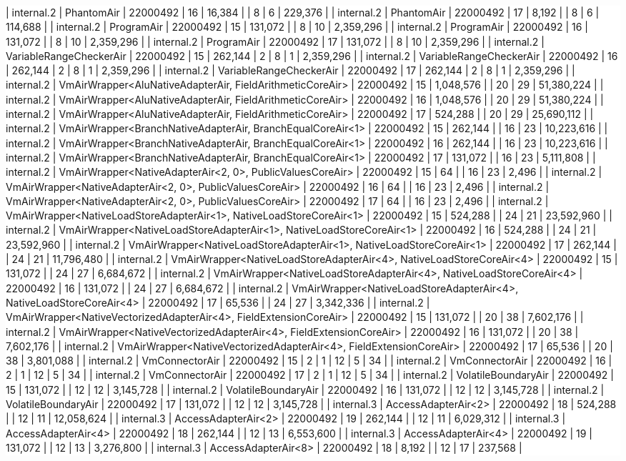 | internal.2 | PhantomAir | 22000492 | 16 | 16,384 |  | 8 | 6 | 229,376 | 
| internal.2 | PhantomAir | 22000492 | 17 | 8,192 |  | 8 | 6 | 114,688 | 
| internal.2 | ProgramAir | 22000492 | 15 | 131,072 |  | 8 | 10 | 2,359,296 | 
| internal.2 | ProgramAir | 22000492 | 16 | 131,072 |  | 8 | 10 | 2,359,296 | 
| internal.2 | ProgramAir | 22000492 | 17 | 131,072 |  | 8 | 10 | 2,359,296 | 
| internal.2 | VariableRangeCheckerAir | 22000492 | 15 | 262,144 | 2 | 8 | 1 | 2,359,296 | 
| internal.2 | VariableRangeCheckerAir | 22000492 | 16 | 262,144 | 2 | 8 | 1 | 2,359,296 | 
| internal.2 | VariableRangeCheckerAir | 22000492 | 17 | 262,144 | 2 | 8 | 1 | 2,359,296 | 
| internal.2 | VmAirWrapper<AluNativeAdapterAir, FieldArithmeticCoreAir> | 22000492 | 15 | 1,048,576 |  | 20 | 29 | 51,380,224 | 
| internal.2 | VmAirWrapper<AluNativeAdapterAir, FieldArithmeticCoreAir> | 22000492 | 16 | 1,048,576 |  | 20 | 29 | 51,380,224 | 
| internal.2 | VmAirWrapper<AluNativeAdapterAir, FieldArithmeticCoreAir> | 22000492 | 17 | 524,288 |  | 20 | 29 | 25,690,112 | 
| internal.2 | VmAirWrapper<BranchNativeAdapterAir, BranchEqualCoreAir<1> | 22000492 | 15 | 262,144 |  | 16 | 23 | 10,223,616 | 
| internal.2 | VmAirWrapper<BranchNativeAdapterAir, BranchEqualCoreAir<1> | 22000492 | 16 | 262,144 |  | 16 | 23 | 10,223,616 | 
| internal.2 | VmAirWrapper<BranchNativeAdapterAir, BranchEqualCoreAir<1> | 22000492 | 17 | 131,072 |  | 16 | 23 | 5,111,808 | 
| internal.2 | VmAirWrapper<NativeAdapterAir<2, 0>, PublicValuesCoreAir> | 22000492 | 15 | 64 |  | 16 | 23 | 2,496 | 
| internal.2 | VmAirWrapper<NativeAdapterAir<2, 0>, PublicValuesCoreAir> | 22000492 | 16 | 64 |  | 16 | 23 | 2,496 | 
| internal.2 | VmAirWrapper<NativeAdapterAir<2, 0>, PublicValuesCoreAir> | 22000492 | 17 | 64 |  | 16 | 23 | 2,496 | 
| internal.2 | VmAirWrapper<NativeLoadStoreAdapterAir<1>, NativeLoadStoreCoreAir<1> | 22000492 | 15 | 524,288 |  | 24 | 21 | 23,592,960 | 
| internal.2 | VmAirWrapper<NativeLoadStoreAdapterAir<1>, NativeLoadStoreCoreAir<1> | 22000492 | 16 | 524,288 |  | 24 | 21 | 23,592,960 | 
| internal.2 | VmAirWrapper<NativeLoadStoreAdapterAir<1>, NativeLoadStoreCoreAir<1> | 22000492 | 17 | 262,144 |  | 24 | 21 | 11,796,480 | 
| internal.2 | VmAirWrapper<NativeLoadStoreAdapterAir<4>, NativeLoadStoreCoreAir<4> | 22000492 | 15 | 131,072 |  | 24 | 27 | 6,684,672 | 
| internal.2 | VmAirWrapper<NativeLoadStoreAdapterAir<4>, NativeLoadStoreCoreAir<4> | 22000492 | 16 | 131,072 |  | 24 | 27 | 6,684,672 | 
| internal.2 | VmAirWrapper<NativeLoadStoreAdapterAir<4>, NativeLoadStoreCoreAir<4> | 22000492 | 17 | 65,536 |  | 24 | 27 | 3,342,336 | 
| internal.2 | VmAirWrapper<NativeVectorizedAdapterAir<4>, FieldExtensionCoreAir> | 22000492 | 15 | 131,072 |  | 20 | 38 | 7,602,176 | 
| internal.2 | VmAirWrapper<NativeVectorizedAdapterAir<4>, FieldExtensionCoreAir> | 22000492 | 16 | 131,072 |  | 20 | 38 | 7,602,176 | 
| internal.2 | VmAirWrapper<NativeVectorizedAdapterAir<4>, FieldExtensionCoreAir> | 22000492 | 17 | 65,536 |  | 20 | 38 | 3,801,088 | 
| internal.2 | VmConnectorAir | 22000492 | 15 | 2 | 1 | 12 | 5 | 34 | 
| internal.2 | VmConnectorAir | 22000492 | 16 | 2 | 1 | 12 | 5 | 34 | 
| internal.2 | VmConnectorAir | 22000492 | 17 | 2 | 1 | 12 | 5 | 34 | 
| internal.2 | VolatileBoundaryAir | 22000492 | 15 | 131,072 |  | 12 | 12 | 3,145,728 | 
| internal.2 | VolatileBoundaryAir | 22000492 | 16 | 131,072 |  | 12 | 12 | 3,145,728 | 
| internal.2 | VolatileBoundaryAir | 22000492 | 17 | 131,072 |  | 12 | 12 | 3,145,728 | 
| internal.3 | AccessAdapterAir<2> | 22000492 | 18 | 524,288 |  | 12 | 11 | 12,058,624 | 
| internal.3 | AccessAdapterAir<2> | 22000492 | 19 | 262,144 |  | 12 | 11 | 6,029,312 | 
| internal.3 | AccessAdapterAir<4> | 22000492 | 18 | 262,144 |  | 12 | 13 | 6,553,600 | 
| internal.3 | AccessAdapterAir<4> | 22000492 | 19 | 131,072 |  | 12 | 13 | 3,276,800 | 
| internal.3 | AccessAdapterAir<8> | 22000492 | 18 | 8,192 |  | 12 | 17 | 237,568 | 